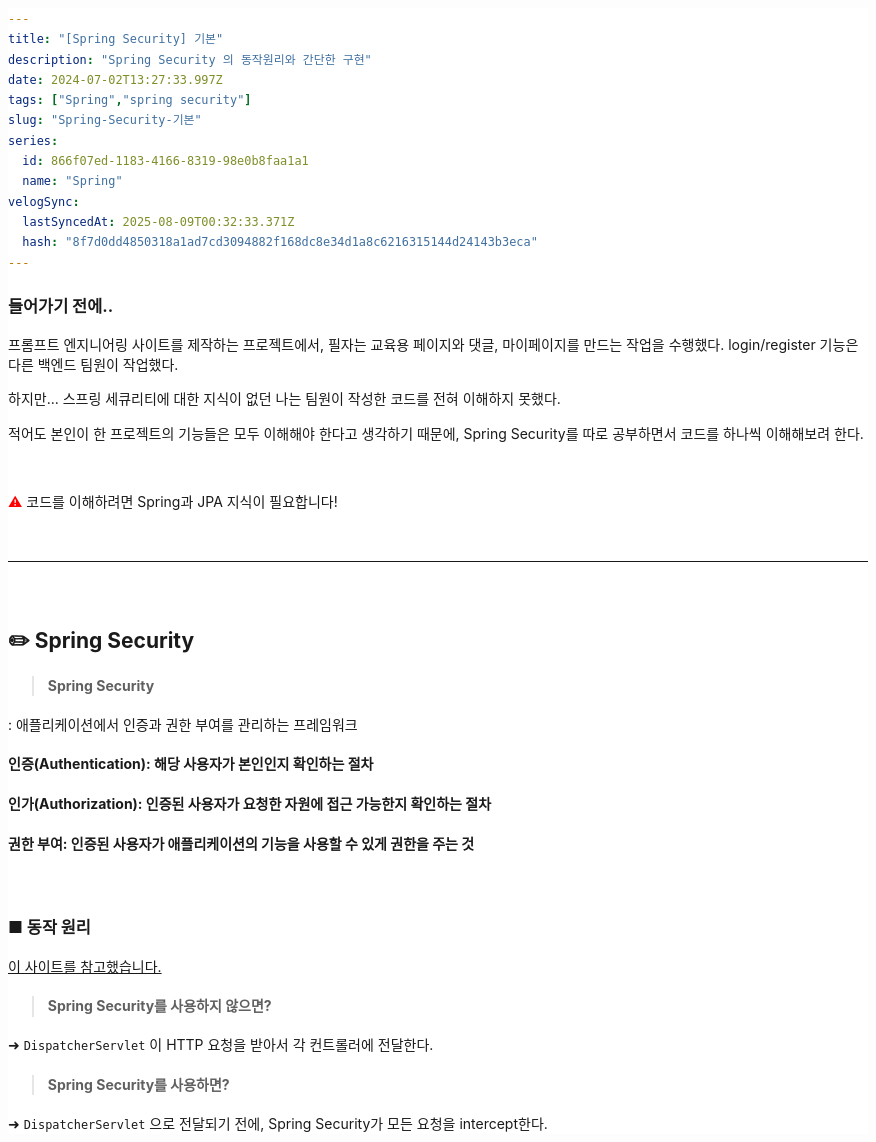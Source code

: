 ```yaml
---
title: "[Spring Security] 기본"
description: "Spring Security 의 동작원리와 간단한 구현"
date: 2024-07-02T13:27:33.997Z
tags: ["Spring","spring security"]
slug: "Spring-Security-기본"
series:
  id: 866f07ed-1183-4166-8319-98e0b8faa1a1
  name: "Spring"
velogSync:
  lastSyncedAt: 2025-08-09T00:32:33.371Z
  hash: "8f7d0dd4850318a1ad7cd3094882f168dc8e34d1a8c6216315144d24143b3eca"
---
```


### 들어가기 전에..

프롬프트 엔지니어링 사이트를 제작하는 프로젝트에서, 필자는 교육용 페이지와 댓글, 마이페이지를 만드는 작업을 수행했다. login/register 기능은 다른 백엔드 팀원이 작업했다. 

하지만... 스프링 세큐리티에 대한 지식이 없던 나는 팀원이 작성한 코드를 전혀 이해하지 못했다.

적어도 본인이 한 프로젝트의 기능들은 모두 이해해야 한다고 생각하기 때문에, Spring Security를 따로 공부하면서 코드를 하나씩 이해해보려 한다.

<br>

<span style = "color:red">⚠️</span> 코드를 이해하려면 Spring과 JPA 지식이 필요합니다!

<br>

---

<br>

## ✏️ Spring Security
> #### Spring Security
: 애플리케이션에서 인증과 권한 부여를 관리하는 프레임워크

#### 인증(Authentication): 해당 사용자가 본인인지 확인하는 절차
#### 인가(Authorization): 인증된 사용자가 요청한 자원에 접근 가능한지 확인하는 절차
#### 권한 부여: 인증된 사용자가 애플리케이션의 기능을 사용할 수 있게 권한을 주는 것

<br>

### ■ 동작 원리
<a href="https://medium.com/@aprayush20/understanding-spring-security-authentication-flow-f9bb545bd77"> 이 사이트를 참고했습니다. </a>

>#### Spring Security를 사용하지 않으면?
➜ ```DispatcherServlet``` 이 HTTP 요청을 받아서 각 컨트롤러에 전달한다.

>#### Spring Security를 사용하면?
➜ ```DispatcherServlet``` 으로 전달되기 전에, Spring Security가 모든 요청을 intercept한다.
